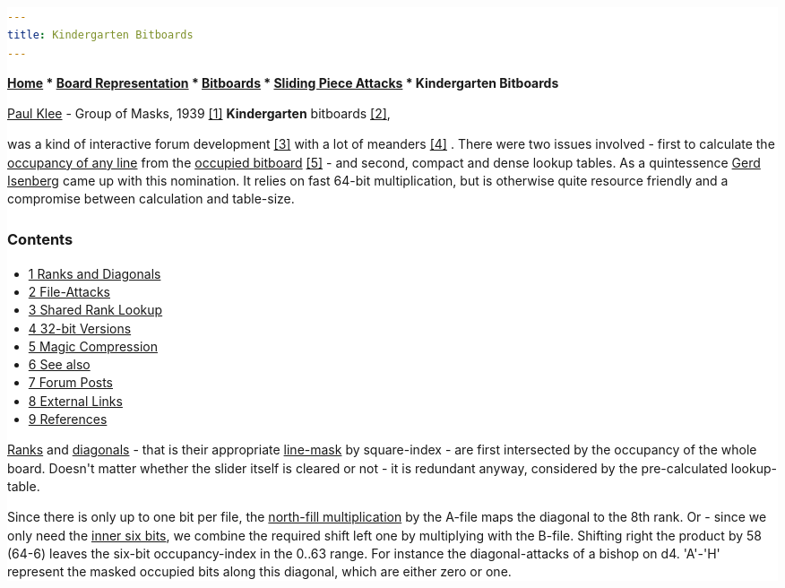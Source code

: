 ```yaml
---
title: Kindergarten Bitboards
---
```

**[Home](Home "Home") \* [Board Representation](Board_Representation "Board Representation") \* [Bitboards](Bitboards "Bitboards") \* [Sliding Piece Attacks](Sliding_Piece_Attacks "Sliding Piece Attacks") \* Kindergarten Bitboards**



 [](http://www.imj.org.il/imagine/collections/item.asp?itemNum=194576) [Paul Klee](Category:Paul_Klee "Category:Paul Klee") - Group of Masks, 1939 [[1]](#cite_note-1) 
**Kindergarten** bitboards [[2]](#cite_note-2),   
 
was a kind of interactive forum development [[3]](#cite_note-3) with a lot of meanders [[4]](#cite_note-4) . There were two issues involved - first to calculate the [occupancy of any line](Occupancy_of_any_Line "Occupancy of any Line") from the [occupied bitboard](Occupancy "Occupancy") [[5]](#cite_note-5) - and second, compact and dense lookup tables. As a quintessence [Gerd Isenberg](Gerd_Isenberg "Gerd Isenberg") came up with this nomination. It relies on fast 64-bit multiplication, but is otherwise quite resource friendly and a compromise between calculation and table-size. 



### Contents


* [1 Ranks and Diagonals](#Ranks_and_Diagonals)
* [2 File-Attacks](#File-Attacks)
* [3 Shared Rank Lookup](#Shared_Rank_Lookup)
* [4 32-bit Versions](#32-bit_Versions)
* [5 Magic Compression](#Magic_Compression)
* [6 See also](#See_also)
* [7 Forum Posts](#Forum_Posts)
* [8 External Links](#External_Links)
* [9 References](#References)






[Ranks](Ranks "Ranks") and [diagonals](Diagonals "Diagonals") - that is their appropriate [line-mask](On_an_empty_Board#LineAttacks "On an empty Board") by square-index - are first intersected by the occupancy of the whole board. Doesn't matter whether the slider itself is cleared or not - it is redundant anyway, considered by the pre-calculated lookup-table.


Since there is only up to one bit per file, the [north-fill multiplication](General_Setwise_Operations#Multiplication "General Setwise Operations") by the A-file maps the diagonal to the 8th rank. Or - since we only need the [inner six bits](First_Rank_Attacks#TheOuterSquares "First Rank Attacks"), we combine the required shift left one by multiplying with the B-file. Shifting right the product by 58 (64-6) leaves the six-bit occupancy-index in the 0..63 range. For instance the diagonal-attacks of a bishop on d4. 'A'-'H' represent the masked occupied bits along this diagonal, which are either zero or one.





